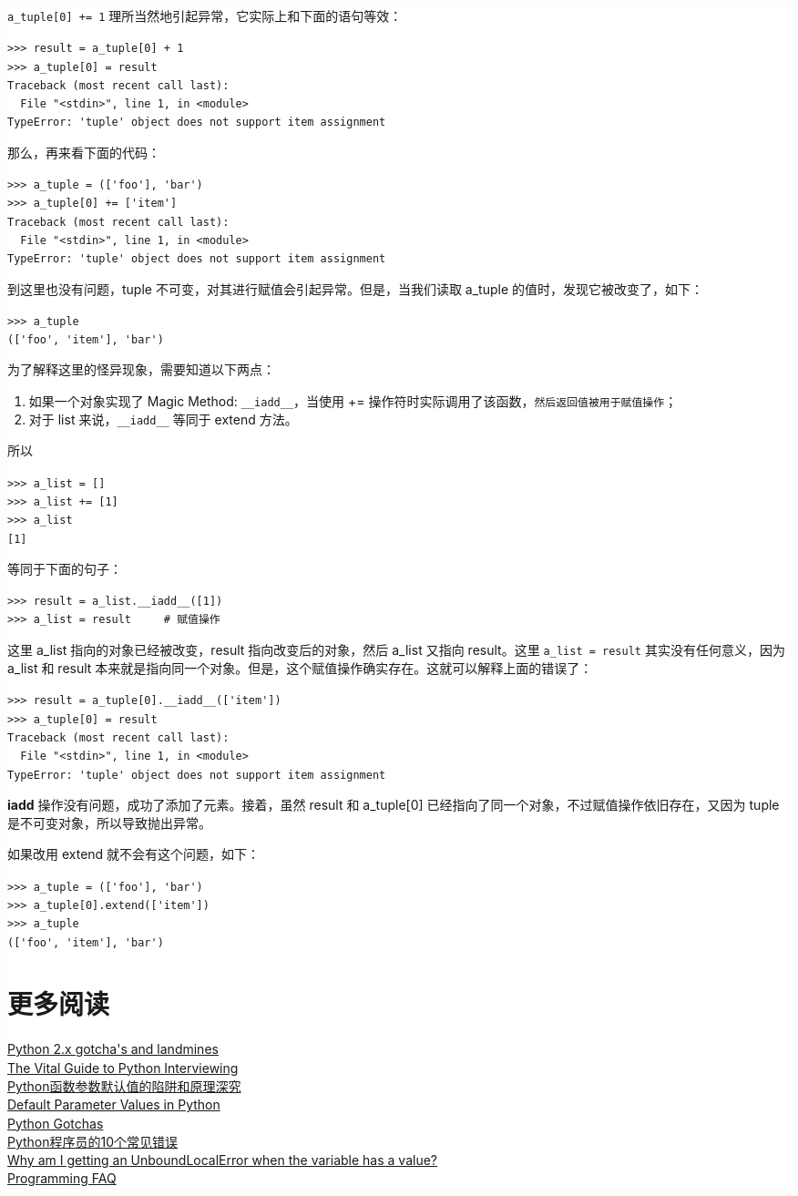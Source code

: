 `a_tuple[0] += 1` 理所当然地引起异常，它实际上和下面的语句等效：

    >>> result = a_tuple[0] + 1
    >>> a_tuple[0] = result
    Traceback (most recent call last):
      File "<stdin>", line 1, in <module>
    TypeError: 'tuple' object does not support item assignment

那么，再来看下面的代码：

    >>> a_tuple = (['foo'], 'bar')
    >>> a_tuple[0] += ['item']
    Traceback (most recent call last):
      File "<stdin>", line 1, in <module>
    TypeError: 'tuple' object does not support item assignment

到这里也没有问题，tuple 不可变，对其进行赋值会引起异常。但是，当我们读取 a_tuple 的值时，发现它被改变了，如下：

    >>> a_tuple
    (['foo', 'item'], 'bar')

为了解释这里的怪异现象，需要知道以下两点：

1. 如果一个对象实现了 Magic Method: `__iadd__`，当使用 += 操作符时实际调用了该函数，`然后返回值被用于赋值操作`；
2. 对于 list 来说，`__iadd__` 等同于 extend 方法。

所以

    >>> a_list = []
    >>> a_list += [1]
    >>> a_list
    [1]

等同于下面的句子：

    >>> result = a_list.__iadd__([1])
    >>> a_list = result     # 赋值操作

这里 a_list 指向的对象已经被改变，result 指向改变后的对象，然后 a_list 又指向 result。这里 `a_list = result` 其实没有任何意义，因为 a_list 和 result 本来就是指向同一个对象。但是，这个赋值操作确实存在。这就可以解释上面的错误了：

    >>> result = a_tuple[0].__iadd__(['item'])
    >>> a_tuple[0] = result
    Traceback (most recent call last):
      File "<stdin>", line 1, in <module>
    TypeError: 'tuple' object does not support item assignment

__iadd__ 操作没有问题，成功了添加了元素。接着，虽然 result 和 a_tuple[0] 已经指向了同一个对象，不过赋值操作依旧存在，又因为 tuple 是不可变对象，所以导致抛出异常。

如果改用 extend 就不会有这个问题，如下：

    >>> a_tuple = (['foo'], 'bar')
    >>> a_tuple[0].extend(['item'])
    >>> a_tuple
    (['foo', 'item'], 'bar')

# 更多阅读
[Python 2.x gotcha's and landmines](http://stackoverflow.com/questions/530530/python-2-x-gotchas-and-landmines)  
[The Vital Guide to Python Interviewing](https://www.toptal.com/python)  
[Python函数参数默认值的陷阱和原理深究](http://cenalulu.github.io/python/default-mutable-arguments/)  
[Default Parameter Values in Python](http://effbot.org/zone/default-values.htm)  
[Python Gotchas](http://www.ferg.org/projects/python_gotchas.html)  
[Python程序员的10个常见错误](http://python.jobbole.com/68256/)  
[Why am I getting an UnboundLocalError when the variable has a value?](https://docs.python.org/2/faq/programming.html#why-am-i-getting-an-unboundlocalerror-when-the-variable-has-a-value)  
[Programming FAQ](https://docs.python.org/2/faq/programming.html)  

